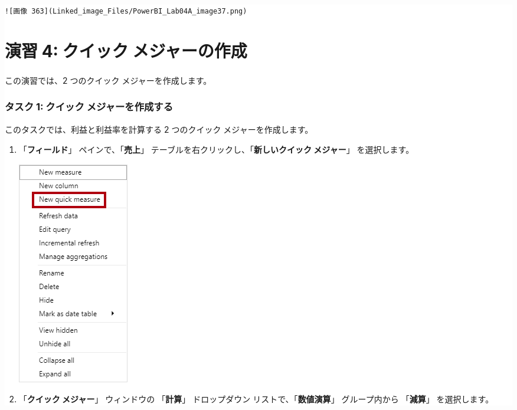 	![画像 363](Linked_image_Files/PowerBI_Lab04A_image37.png)

# 演習 4: クイック メジャーの作成

この演習では、2 つのクイック メジャーを作成します。

### タスク 1: クイック メジャーを作成する

このタスクでは、利益と利益率を計算する 2 つのクイック メジャーを作成します。

1. 「**フィールド**」 ペインで、「**売上**」 テーブルを右クリックし、「**新しいクイック メジャー**」 を選択します。

	![画像 366](Linked_image_Files/PowerBI_Lab04A_image38.png)

2. 「**クイック メジャー**」 ウィンドウの 「**計算**」 ドロップダウン リストで、「**数値演算**」 グループ内から 「**減算**」 を選択します。
